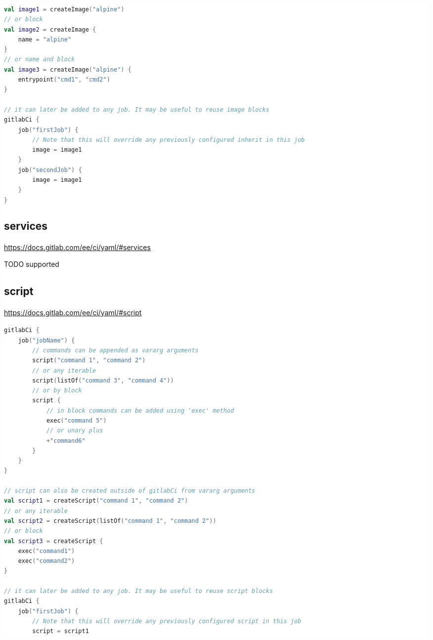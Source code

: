 ```kotlin
val image1 = createImage("alpine")
// or block
val image2 = createImage { 
    name = "alpine"
}
// or name and block
val image3 = createImage("alpine") {
    entrypoint("cmd1", "cmd2")
}

// it can later be added to any job. It may be useful to reuse image blocks
gitlabCi {
    job("firstJob") {
        // Note that this will override any previously configured inherit in this job
        image = image1
    }
    job("secondJob") {
        image = image1
    }
}
```

## services

<https://docs.gitlab.com/ee/ci/yaml/#services>

TODO supported

## script

<https://docs.gitlab.com/ee/ci/yaml/#script>

```kotlin
gitlabCi {
    job("jobName") {
        // commands can be appended as vararg arguments
        script("command 1", "command 2")
        // or any iterable
        script(listOf("command 3", "command 4"))
        // or by block
        script {
            // in block commands can be added using 'exec' method
            exec("command 5")
            // or unary plus
            +"command6"
        }
    }
}

// script can also be created outside of gitlabCi from vararg arguments
val script1 = createScript("command 1", "command 2")
// or any iterable
val script2 = createScript(listOf("command 1", "command 2"))
// or block
val script3 = createScript {
    exec("command1")
    exec("command2")
}

// it can later be added to any job. It may be useful to reuse script blocks
gitlabCi {
    job("firstJob") {
        // Note that this will override any previously configured script in this job
        script = script1
```